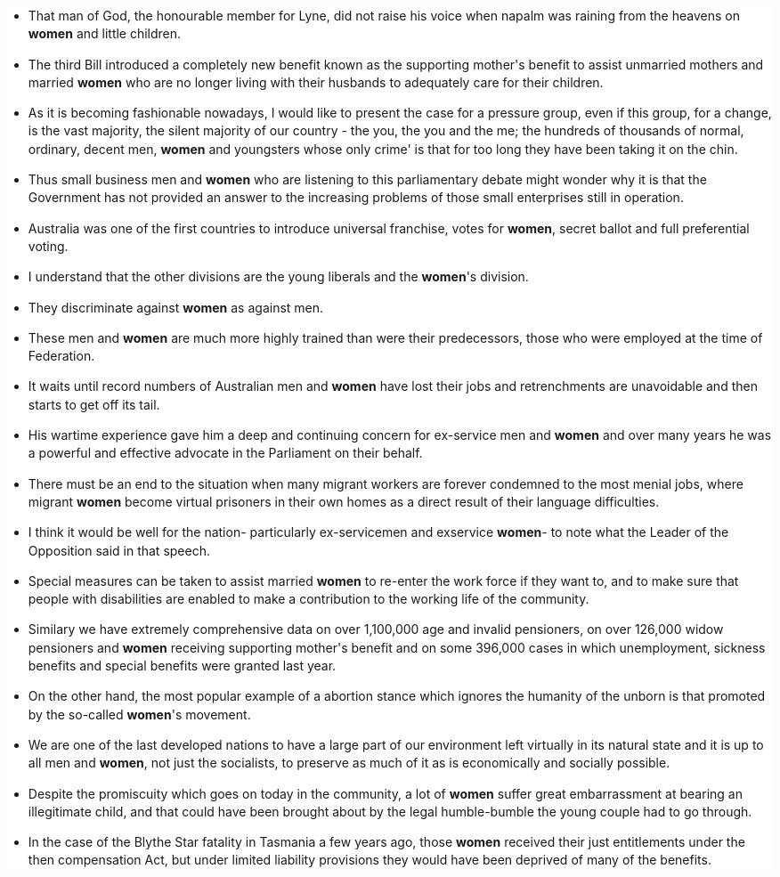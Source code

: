 * That man of God, the honourable member for Lyne, did not raise his voice when napalm was raining from the heavens on **women** and little children.

* The third Bill introduced a completely new benefit known as the supporting mother's benefit to assist unmarried mothers and married **women** who are no longer living with their husbands to adequately care for their children.

* As it is becoming fashionable nowadays, I would like to present the case for a pressure group, even if this group, for a change, is the vast majority, the silent majority of our country - the you, the you and the me; the hundreds of thousands of normal, ordinary, decent men, **women** and youngsters whose only crime' is that for too long they have been taking it on the chin.

* Thus small business men and **women** who are listening to this parliamentary debate might wonder why it is that the Government has not provided an answer to the increasing problems of those small enterprises still in operation.

* Australia was one of the first countries to introduce universal franchise, votes for **women**, secret ballot and full preferential voting.

* I understand that the other divisions are the young liberals and the **women**'s division.

* They discriminate against **women** as against men.

* These men and **women** are much more highly trained than were their predecessors, those who were employed at the time of Federation.

* It waits until record numbers of Australian men and **women** have lost their jobs and retrenchments are unavoidable and then starts to get off its tail.

* His  wartime experience gave him a deep and continuing concern for ex-service men and **women** and over many years he was a powerful and effective advocate in the Parliament on their behalf.

* There must be an end to the situation when many migrant workers are forever condemned to the most menial jobs, where migrant **women** become virtual prisoners in their own homes as a direct result of their language difficulties.

* I think it would be well for the nation- particularly ex-servicemen and exservice **women**- to note what the Leader of the Opposition said in that speech.

* Special measures can be taken to assist married **women** to re-enter the work force if they want to, and to make sure that people with disabilities are enabled to make a contribution to the working life of the community.

* Similary we have extremely comprehensive data on over 1,100,000 age and invalid pensioners, on over 126,000 widow pensioners and **women** receiving supporting mother's benefit and on some 396,000 cases in which unemployment, sickness benefits and special benefits were granted last year.

* On the other hand, the most popular example of a abortion stance which ignores the humanity of the unborn is that promoted by the so-called **women**'s movement.

* We are one of the last developed nations to have a large part of our environment left virtually in its natural state and it is up to all men and **women**, not just the socialists, to preserve as much of it as is economically and socially possible.

* Despite the promiscuity which goes on today in the community, a lot of **women** suffer great embarrassment at bearing an illegitimate child, and that could have been brought about by the legal humble-bumble the young couple had to go through.

* In the case of the Blythe Star fatality in Tasmania a few years ago, those **women** received their just entitlements under the then compensation Act, but under limited liability provisions they would have been deprived of many of the benefits.
